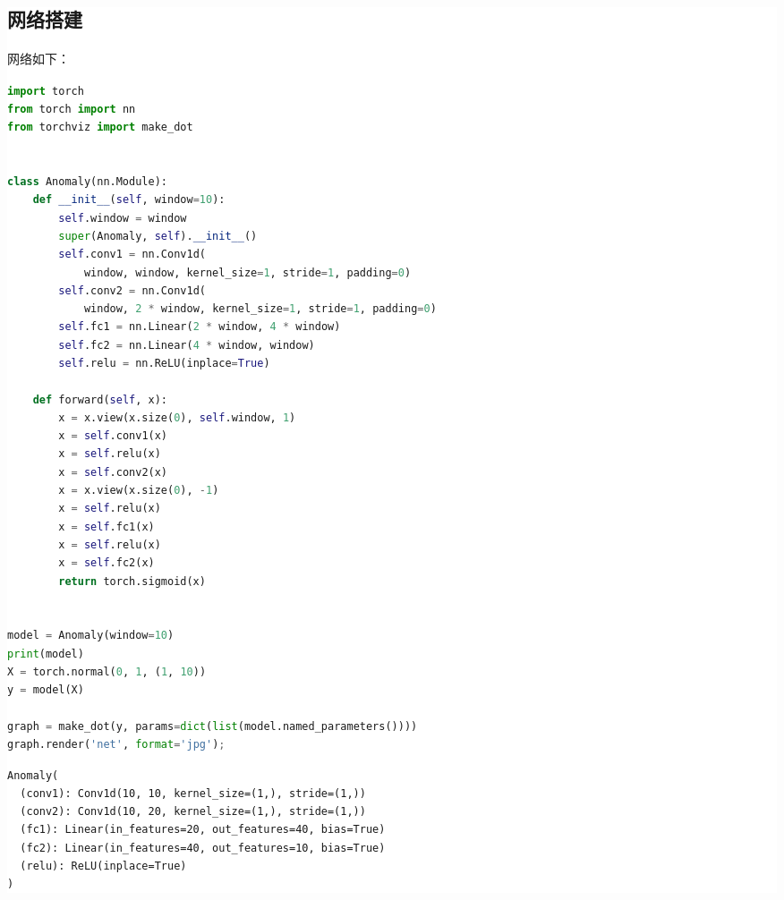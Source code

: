## 网络搭建

网络如下：


```python
import torch
from torch import nn
from torchviz import make_dot


class Anomaly(nn.Module):
    def __init__(self, window=10):
        self.window = window
        super(Anomaly, self).__init__()
        self.conv1 = nn.Conv1d(
            window, window, kernel_size=1, stride=1, padding=0)
        self.conv2 = nn.Conv1d(
            window, 2 * window, kernel_size=1, stride=1, padding=0)
        self.fc1 = nn.Linear(2 * window, 4 * window)
        self.fc2 = nn.Linear(4 * window, window)
        self.relu = nn.ReLU(inplace=True)

    def forward(self, x):
        x = x.view(x.size(0), self.window, 1)
        x = self.conv1(x)
        x = self.relu(x)
        x = self.conv2(x)
        x = x.view(x.size(0), -1)
        x = self.relu(x)
        x = self.fc1(x)
        x = self.relu(x)
        x = self.fc2(x)
        return torch.sigmoid(x)


model = Anomaly(window=10)
print(model)
X = torch.normal(0, 1, (1, 10))
y = model(X)

graph = make_dot(y, params=dict(list(model.named_parameters())))
graph.render('net', format='jpg');
```

    Anomaly(
      (conv1): Conv1d(10, 10, kernel_size=(1,), stride=(1,))
      (conv2): Conv1d(10, 20, kernel_size=(1,), stride=(1,))
      (fc1): Linear(in_features=20, out_features=40, bias=True)
      (fc2): Linear(in_features=40, out_features=10, bias=True)
      (relu): ReLU(inplace=True)
    )
